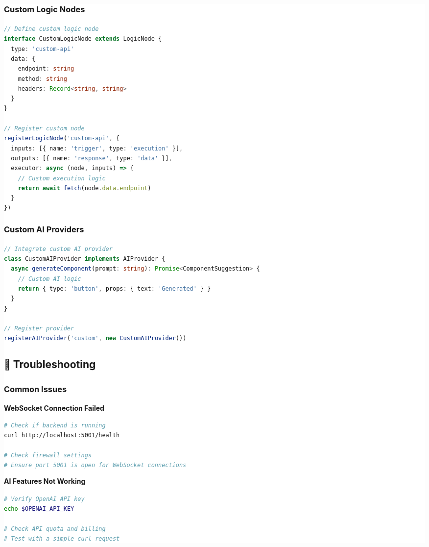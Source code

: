 ### Custom Logic Nodes
```typescript
// Define custom logic node
interface CustomLogicNode extends LogicNode {
  type: 'custom-api'
  data: {
    endpoint: string
    method: string
    headers: Record<string, string>
  }
}

// Register custom node
registerLogicNode('custom-api', {
  inputs: [{ name: 'trigger', type: 'execution' }],
  outputs: [{ name: 'response', type: 'data' }],
  executor: async (node, inputs) => {
    // Custom execution logic
    return await fetch(node.data.endpoint)
  }
})
```

### Custom AI Providers
```typescript
// Integrate custom AI provider
class CustomAIProvider implements AIProvider {
  async generateComponent(prompt: string): Promise<ComponentSuggestion> {
    // Custom AI logic
    return { type: 'button', props: { text: 'Generated' } }
  }
}

// Register provider
registerAIProvider('custom', new CustomAIProvider())
```

## 🐛 Troubleshooting

### Common Issues

**WebSocket Connection Failed**
```bash
# Check if backend is running
curl http://localhost:5001/health

# Check firewall settings
# Ensure port 5001 is open for WebSocket connections
```

**AI Features Not Working**
```bash
# Verify OpenAI API key
echo $OPENAI_API_KEY

# Check API quota and billing
# Test with a simple curl request
```
